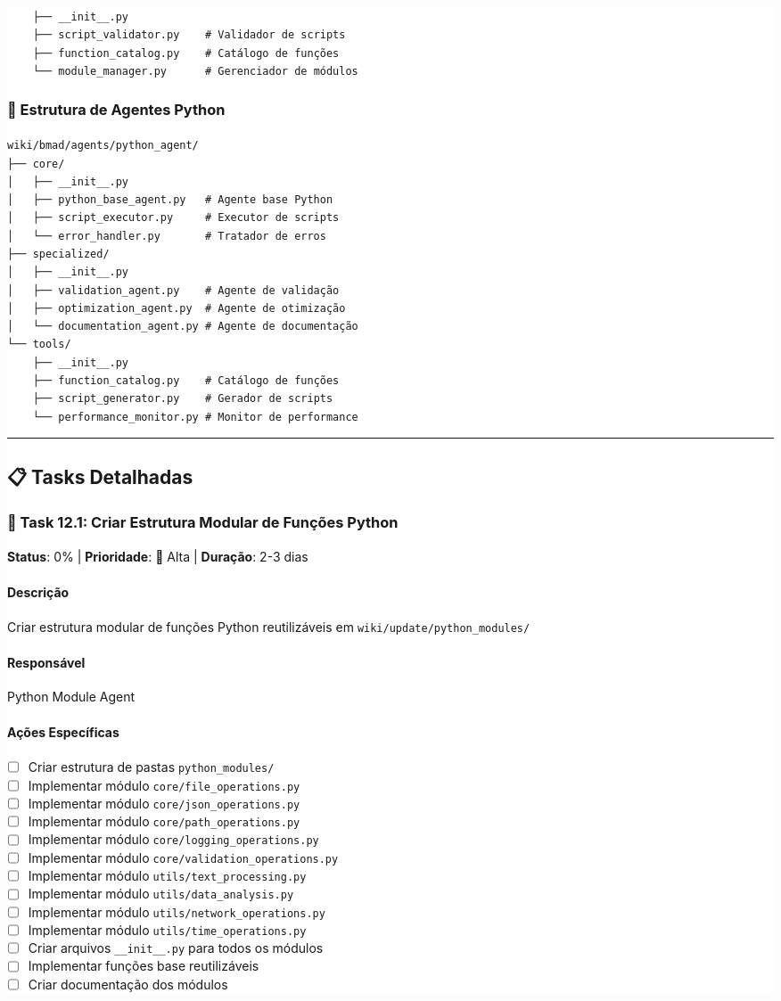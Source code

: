 ```
    ├── __init__.py
    ├── script_validator.py    # Validador de scripts
    ├── function_catalog.py    # Catálogo de funções
    └── module_manager.py      # Gerenciador de módulos
```

### **📁 Estrutura de Agentes Python**
```
wiki/bmad/agents/python_agent/
├── core/
│   ├── __init__.py
│   ├── python_base_agent.py   # Agente base Python
│   ├── script_executor.py     # Executor de scripts
│   └── error_handler.py       # Tratador de erros
├── specialized/
│   ├── __init__.py
│   ├── validation_agent.py    # Agente de validação
│   ├── optimization_agent.py  # Agente de otimização
│   └── documentation_agent.py # Agente de documentação
└── tools/
    ├── __init__.py
    ├── function_catalog.py    # Catálogo de funções
    ├── script_generator.py    # Gerador de scripts
    └── performance_monitor.py # Monitor de performance
```

---

## 📋 **Tasks Detalhadas**

### **🔄 Task 12.1: Criar Estrutura Modular de Funções Python**
**Status**: 0% | **Prioridade**: 🚀 Alta | **Duração**: 2-3 dias

#### **Descrição**
Criar estrutura modular de funções Python reutilizáveis em `wiki/update/python_modules/`

#### **Responsável**
Python Module Agent

#### **Ações Específicas**
- [ ] Criar estrutura de pastas `python_modules/`
- [ ] Implementar módulo `core/file_operations.py`
- [ ] Implementar módulo `core/json_operations.py`
- [ ] Implementar módulo `core/path_operations.py`
- [ ] Implementar módulo `core/logging_operations.py`
- [ ] Implementar módulo `core/validation_operations.py`
- [ ] Implementar módulo `utils/text_processing.py`
- [ ] Implementar módulo `utils/data_analysis.py`
- [ ] Implementar módulo `utils/network_operations.py`
- [ ] Implementar módulo `utils/time_operations.py`
- [ ] Criar arquivos `__init__.py` para todos os módulos
- [ ] Implementar funções base reutilizáveis
- [ ] Criar documentação dos módulos
